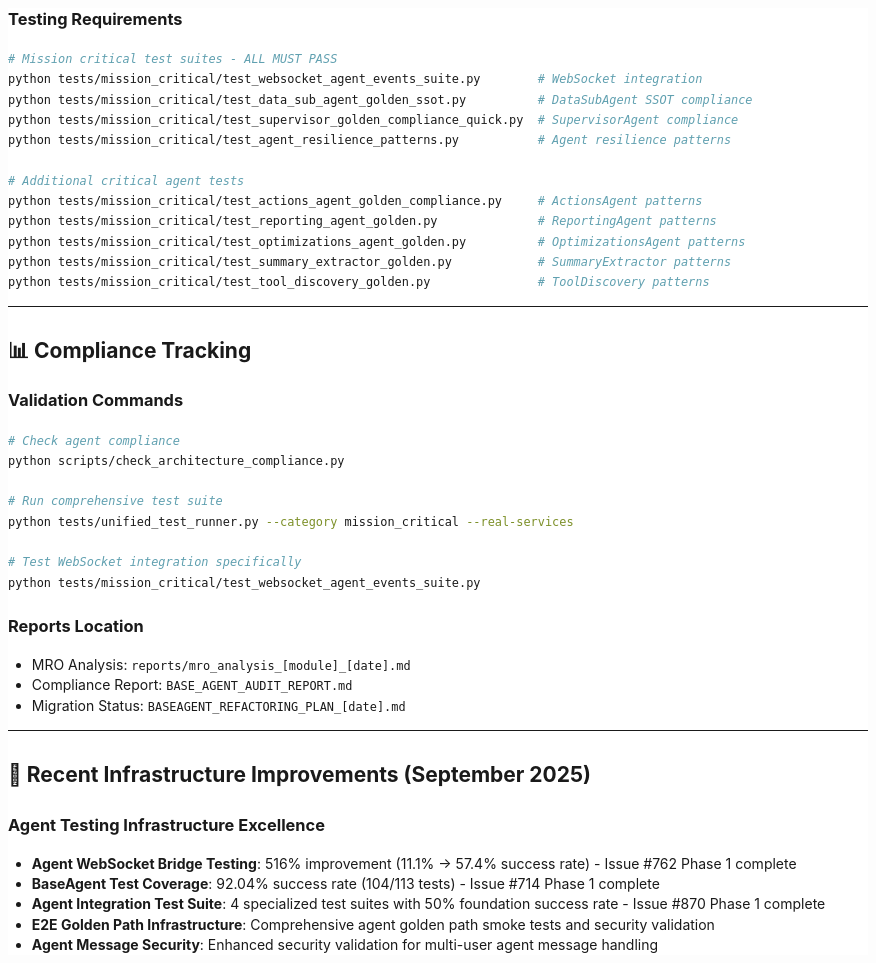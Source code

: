 ### Testing Requirements
```bash
# Mission critical test suites - ALL MUST PASS
python tests/mission_critical/test_websocket_agent_events_suite.py        # WebSocket integration
python tests/mission_critical/test_data_sub_agent_golden_ssot.py          # DataSubAgent SSOT compliance
python tests/mission_critical/test_supervisor_golden_compliance_quick.py  # SupervisorAgent compliance
python tests/mission_critical/test_agent_resilience_patterns.py           # Agent resilience patterns

# Additional critical agent tests
python tests/mission_critical/test_actions_agent_golden_compliance.py     # ActionsAgent patterns
python tests/mission_critical/test_reporting_agent_golden.py              # ReportingAgent patterns
python tests/mission_critical/test_optimizations_agent_golden.py          # OptimizationsAgent patterns
python tests/mission_critical/test_summary_extractor_golden.py            # SummaryExtractor patterns
python tests/mission_critical/test_tool_discovery_golden.py               # ToolDiscovery patterns
```

---

## 📊 Compliance Tracking

### Validation Commands
```bash
# Check agent compliance
python scripts/check_architecture_compliance.py

# Run comprehensive test suite
python tests/unified_test_runner.py --category mission_critical --real-services

# Test WebSocket integration specifically
python tests/mission_critical/test_websocket_agent_events_suite.py
```

### Reports Location
- MRO Analysis: `reports/mro_analysis_[module]_[date].md`
- Compliance Report: `BASE_AGENT_AUDIT_REPORT.md`
- Migration Status: `BASEAGENT_REFACTORING_PLAN_[date].md`

---

## 🚀 Recent Infrastructure Improvements (September 2025)

### Agent Testing Infrastructure Excellence
- **Agent WebSocket Bridge Testing**: 516% improvement (11.1% → 57.4% success rate) - Issue #762 Phase 1 complete
- **BaseAgent Test Coverage**: 92.04% success rate (104/113 tests) - Issue #714 Phase 1 complete
- **Agent Integration Test Suite**: 4 specialized test suites with 50% foundation success rate - Issue #870 Phase 1 complete
- **E2E Golden Path Infrastructure**: Comprehensive agent golden path smoke tests and security validation
- **Agent Message Security**: Enhanced security validation for multi-user agent message handling
